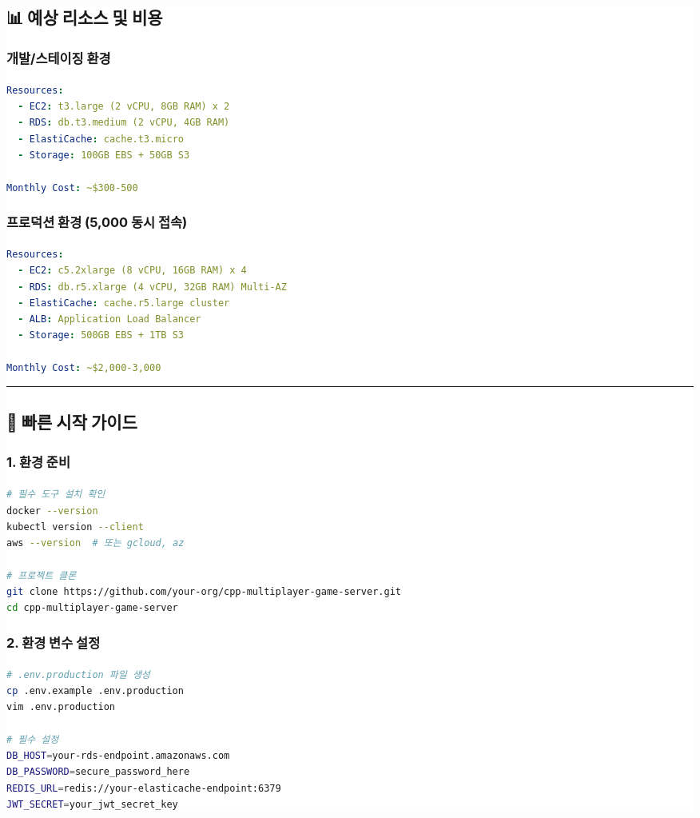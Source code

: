 
## 📊 예상 리소스 및 비용

### 개발/스테이징 환경
```yaml
Resources:
  - EC2: t3.large (2 vCPU, 8GB RAM) x 2
  - RDS: db.t3.medium (2 vCPU, 4GB RAM)
  - ElastiCache: cache.t3.micro
  - Storage: 100GB EBS + 50GB S3
  
Monthly Cost: ~$300-500
```

### 프로덕션 환경 (5,000 동시 접속)
```yaml
Resources:
  - EC2: c5.2xlarge (8 vCPU, 16GB RAM) x 4
  - RDS: db.r5.xlarge (4 vCPU, 32GB RAM) Multi-AZ
  - ElastiCache: cache.r5.large cluster
  - ALB: Application Load Balancer
  - Storage: 500GB EBS + 1TB S3
  
Monthly Cost: ~$2,000-3,000
```

---

## 🚀 빠른 시작 가이드

### 1. 환경 준비
```bash
# 필수 도구 설치 확인
docker --version
kubectl version --client
aws --version  # 또는 gcloud, az

# 프로젝트 클론
git clone https://github.com/your-org/cpp-multiplayer-game-server.git
cd cpp-multiplayer-game-server
```

### 2. 환경 변수 설정
```bash
# .env.production 파일 생성
cp .env.example .env.production
vim .env.production

# 필수 설정
DB_HOST=your-rds-endpoint.amazonaws.com
DB_PASSWORD=secure_password_here
REDIS_URL=redis://your-elasticache-endpoint:6379
JWT_SECRET=your_jwt_secret_key
```
